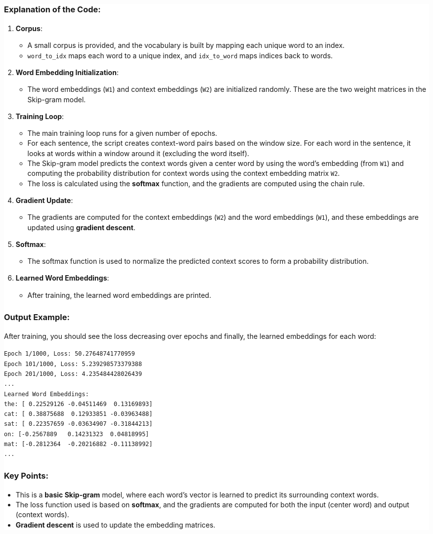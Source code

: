 ### Explanation of the Code:

1. **Corpus**:
   - A small corpus is provided, and the vocabulary is built by mapping each unique word to an index.
   - `word_to_idx` maps each word to a unique index, and `idx_to_word` maps indices back to words.

2. **Word Embedding Initialization**:
   - The word embeddings (`W1`) and context embeddings (`W2`) are initialized randomly. These are the two weight matrices in the Skip-gram model.

3. **Training Loop**:
   - The main training loop runs for a given number of epochs.
   - For each sentence, the script creates context-word pairs based on the window size. For each word in the sentence, it looks at words within a window around it (excluding the word itself).
   - The Skip-gram model predicts the context words given a center word by using the word’s embedding (from `W1`) and computing the probability distribution for context words using the context embedding matrix `W2`.
   - The loss is calculated using the **softmax** function, and the gradients are computed using the chain rule.

4. **Gradient Update**:
   - The gradients are computed for the context embeddings (`W2`) and the word embeddings (`W1`), and these embeddings are updated using **gradient descent**.

5. **Softmax**:
   - The softmax function is used to normalize the predicted context scores to form a probability distribution.

6. **Learned Word Embeddings**:
   - After training, the learned word embeddings are printed.

### Output Example:
After training, you should see the loss decreasing over epochs and finally, the learned embeddings for each word:

```
Epoch 1/1000, Loss: 50.27648741770959
Epoch 101/1000, Loss: 5.239298573379388
Epoch 201/1000, Loss: 4.235484428026439
...
Learned Word Embeddings:
the: [ 0.22529126 -0.04511469  0.13169893]
cat: [ 0.38875688  0.12933851 -0.03963488]
sat: [ 0.22357659 -0.03634907 -0.31844213]
on: [-0.2567889   0.14231323  0.04818995]
mat: [-0.2812364  -0.20216882 -0.11138992]
...
```

### Key Points:
- This is a **basic Skip-gram** model, where each word’s vector is learned to predict its surrounding context words.
- The loss function used is based on **softmax**, and the gradients are computed for both the input (center word) and output (context words).
- **Gradient descent** is used to update the embedding matrices.
